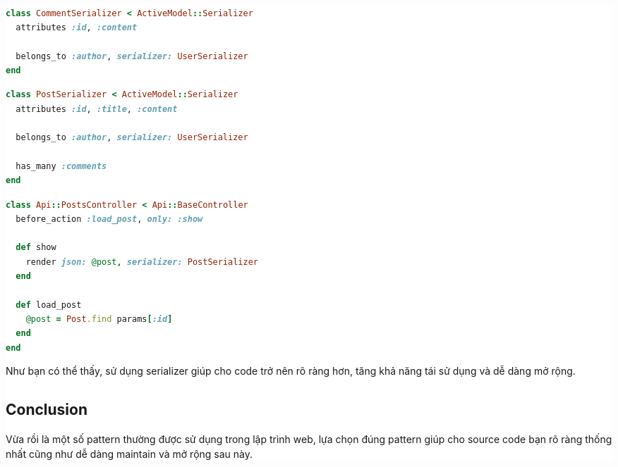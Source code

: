 ```ruby
class CommentSerializer < ActiveModel::Serializer
  attributes :id, :content

  belongs_to :author, serializer: UserSerializer
end
```

```ruby
class PostSerializer < ActiveModel::Serializer
  attributes :id, :title, :content

  belongs_to :author, serializer: UserSerializer

  has_many :comments
end
```

```ruby
class Api::PostsController < Api::BaseController
  before_action :load_post, only: :show

  def show
    render json: @post, serializer: PostSerializer
  end

  def load_post
    @post = Post.find params[:id]
  end
end
```

Như bạn có thể thấy, sử dụng serializer giúp cho code trở nên rõ ràng hơn, tăng khả năng tái sử dụng và dễ dàng mở rộng.

## Conclusion

Vừa rồi là một số pattern thường được sử dụng trong lập trình web, lựa chọn đúng pattern giúp cho source code bạn rõ ràng thống nhất cũng như dễ dàng maintain và mở rộng sau này.
